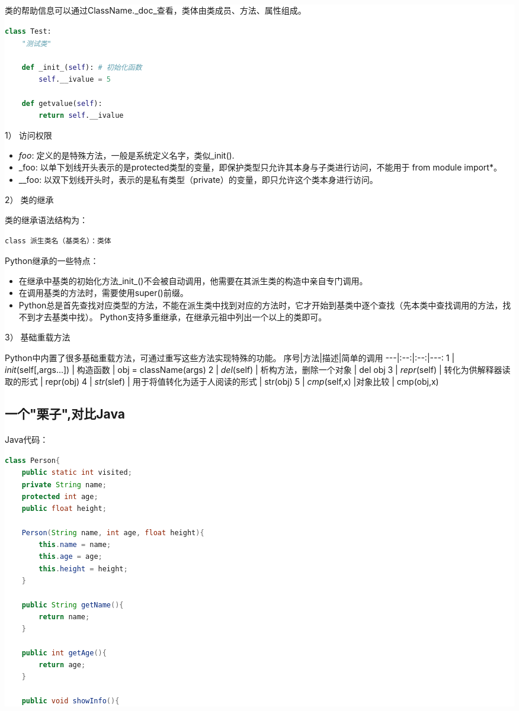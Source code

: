 类的帮助信息可以通过ClassName._doc_查看，类体由类成员、方法、属性组成。

``` Python
class Test:
    "测试类"

    def _init_(self): # 初始化函数
        self.__ivalue = 5

    def getvalue(self):
        return self.__ivalue
```

1） 访问权限  
- _foo_: 定义的是特殊方法，一般是系统定义名字，类似_init().
- _foo: 以单下划线开头表示的是protected类型的变量，即保护类型只允许其本身与子类进行访问，不能用于 from module import*。
- __foo: 以双下划线开头时，表示的是私有类型（private）的变量，即只允许这个类本身进行访问。

2） 类的继承  

类的继承语法结构为： 
```
class 派生类名（基类名）：类体
```

Python继承的一些特点：
- 在继承中基类的初始化方法_init_()不会被自动调用，他需要在其派生类的构造中亲自专门调用。
- 在调用基类的方法时，需要使用super()前缀。
- Python总是首先查找对应类型的方法，不能在派生类中找到对应的方法时，它才开始到基类中逐个查找（先本类中查找调用的方法，找不到才去基类中找）。
  Python支持多重继承，在继承元祖中列出一个以上的类即可。

3） 基础重载方法

Python中内置了很多基础重载方法，可通过重写这些方法实现特殊的功能。
序号|方法|描述|简单的调用
---|:--:|:--:|---:
1 | _init_(self[,args...]) | 构造函数 | obj = className(args)
2 | _del_(self) | 析构方法，删除一个对象 | del obj
3 | _repr_(self) | 转化为供解释器读取的形式 | repr(obj) 
4 | _str_(slef) | 用于将值转化为适于人阅读的形式 | str(obj)
5 | _cmp_(self,x) |对象比较 | cmp(obj,x)


## 一个"栗子",对比Java
Java代码：
``` Java
class Person{
    public static int visited;
    private String name;
    protected int age;
    public float height;

    Person(String name, int age, float height){
        this.name = name;
        this.age = age;
        this.height = height;
    }

    public String getName(){
        return name;
    }

    public int getAge(){
        return age;
    }

    public void showInfo(){
```